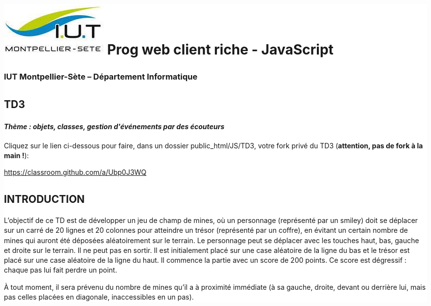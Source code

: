 # ![](ressources/logo.jpeg) Prog web client riche - JavaScript

### IUT Montpellier-Sète – Département Informatique

## TD3
#### _Thème : objets, classes, gestion d'événements par des écouteurs_

Cliquez sur le lien ci-dessous pour faire, dans un dossier public_html/JS/TD3, votre fork privé du TD3 (**attention, pas de fork à la main !**):

https://classroom.github.com/a/Ubp0J3WQ

## INTRODUCTION

L’objectif de ce TD est de développer un jeu de champ de mines, où un personnage (représenté par un smiley) doit se déplacer sur un carré de 20 lignes et 20 colonnes pour atteindre un trésor (représenté par un coffre), en évitant un certain nombre de mines qui auront été déposées aléatoirement sur le terrain.
Le personnage peut se déplacer avec les touches haut, bas, gauche et droite sur le terrain. Il ne peut pas en sortir.
Il est initialement placé sur une case aléatoire de la ligne du bas et le trésor est placé sur une case aléatoire de la ligne du haut. Il commence la partie avec un score de 200 points. Ce score est dégressif : chaque pas lui fait perdre un point.

À tout moment, il sera prévenu du nombre de mines qu’il a à proximité immédiate (à sa gauche, droite, devant ou derrière lui, mais pas celles placées en diagonale, inaccessibles en un pas).

<p align="center">